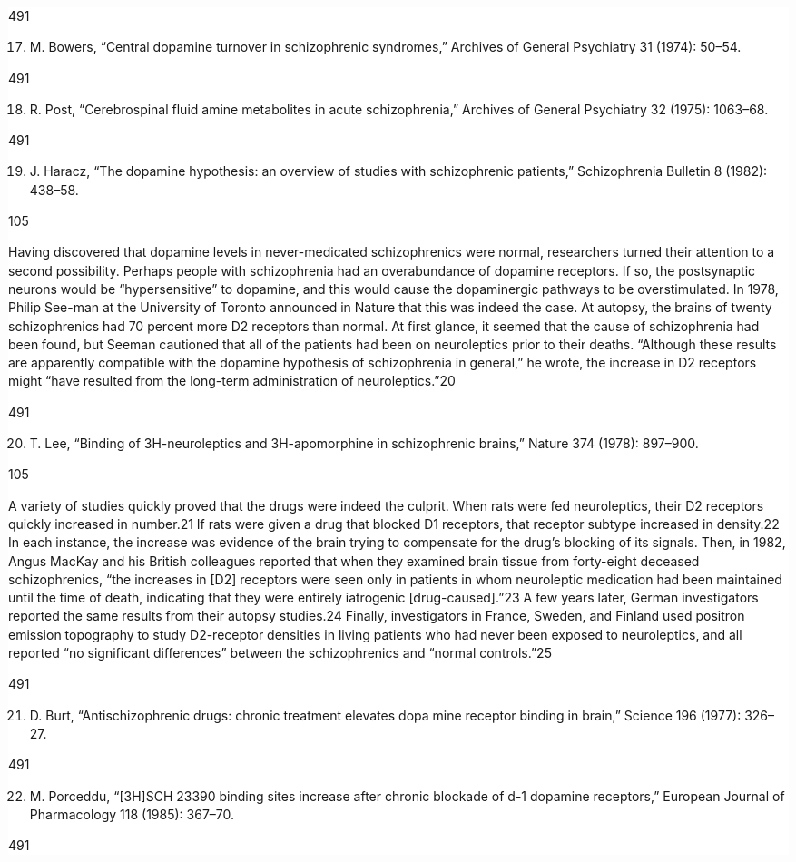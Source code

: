 491

17. M. Bowers, “Central dopamine turnover in schizophrenic syndromes,” Archives of General Psychiatry 31 (1974): 50–54.

491

18. R. Post, “Cerebrospinal fluid amine metabolites in acute schizophrenia,” Archives of General Psychiatry 32 (1975): 1063–68.

491

19. J. Haracz, “The dopamine hypothesis: an overview of studies with schizophrenic patients,” Schizophrenia Bulletin 8 (1982): 438–58.

105

Having discovered that dopamine levels in never-medicated schizophrenics were normal, researchers turned their attention to a second possibility. Perhaps people with schizophrenia had an overabundance of dopamine receptors. If so, the postsynaptic neurons would be “hypersensitive” to dopamine, and this would cause the dopaminergic pathways to be overstimulated. In 1978, Philip See-man at the University of Toronto announced in Nature that this was indeed the case. At autopsy, the brains of twenty schizophrenics had 70 percent more D2 receptors than normal. At first glance, it seemed that the cause of schizophrenia had been found, but Seeman cautioned that all of the patients had been on neuroleptics prior to their deaths. “Although these results are apparently compatible with the dopamine hypothesis of schizophrenia in general,” he wrote, the increase in D2 receptors might “have resulted from the long-term administration of neuroleptics.”20

491

20. T. Lee, “Binding of 3H-neuroleptics and 3H-apomorphine in schizophrenic brains,” Nature 374 (1978): 897–900.

105

A variety of studies quickly proved that the drugs were indeed the culprit. When rats were fed neuroleptics, their D2 receptors quickly increased in number.21 If rats were given a drug that blocked D1 receptors, that receptor subtype increased in density.22 In each instance, the increase was evidence of the brain trying to compensate for the drug’s blocking of its signals. Then, in 1982, Angus MacKay and his British colleagues reported that when they examined brain tissue from forty-eight deceased schizophrenics, “the increases in [D2] receptors were seen only in patients in whom neuroleptic medication had been maintained until the time of death, indicating that they were entirely iatrogenic [drug-caused].”23 A few years later, German investigators reported the same results from their autopsy studies.24 Finally, investigators in France, Sweden, and Finland used positron emission topography to study D2-receptor densities in living patients who had never been exposed to neuroleptics, and all reported “no significant differences” between the schizophrenics and “normal controls.”25

491

21. D. Burt, “Antischizophrenic drugs: chronic treatment elevates dopa mine receptor binding in brain,” Science 196 (1977): 326–27.

491

22. M. Porceddu, “[3H]SCH 23390 binding sites increase after chronic blockade of d-1 dopamine receptors,” European Journal of Pharmacology 118 (1985): 367–70.

491
